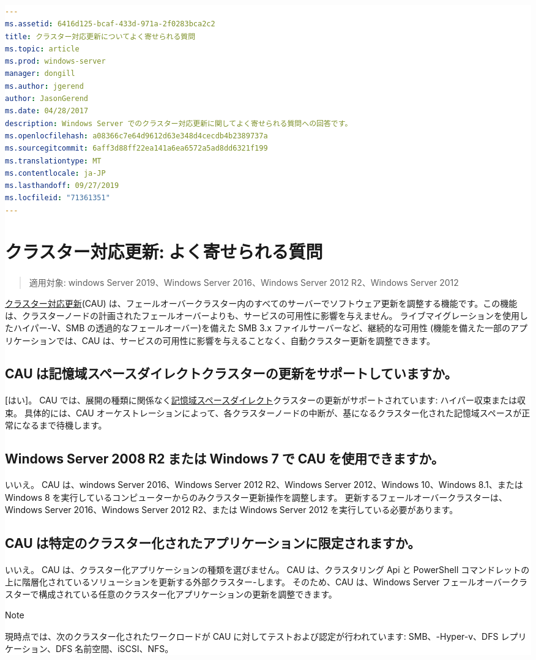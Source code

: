 ```yaml
---
ms.assetid: 6416d125-bcaf-433d-971a-2f0283bca2c2
title: クラスター対応更新についてよく寄せられる質問
ms.topic: article
ms.prod: windows-server
manager: dongill
ms.author: jgerend
author: JasonGerend
ms.date: 04/28/2017
description: Windows Server でのクラスター対応更新に関してよく寄せられる質問への回答です。
ms.openlocfilehash: a08366c7e64d9612d63e348d4cecdb4b2389737a
ms.sourcegitcommit: 6aff3d88ff22ea141a6ea6572a5ad8dd6321f199
ms.translationtype: MT
ms.contentlocale: ja-JP
ms.lasthandoff: 09/27/2019
ms.locfileid: "71361351"
---
```

# <a name="cluster-aware-updating-frequently-asked-questions"></a>クラスター対応更新: よく寄せられる質問

> 適用対象: windows Server 2019、Windows Server 2016、Windows Server 2012 R2、Windows Server 2012

[クラスター対応更新](cluster-aware-updating.md)\(CAU\) は、フェールオーバークラスター内のすべてのサーバーでソフトウェア更新を調整する機能です。この機能は、クラスターノードの計画されたフェールオーバーよりも、サービスの可用性に影響を与えません。 ライブマイグレーションを使用したハイパー\-V、SMB の透過的なフェールオーバー\)を備えた SMB 3.x ファイルサーバーなど、継続的な可用性 \(機能を備えた一部のアプリケーションでは、CAU は、サービスの可用性に影響を与えることなく、自動クラスター更新を調整できます。

## <a name="does-cau-support-updating-storage-spaces-direct-clusters"></a>CAU は記憶域スペースダイレクトクラスターの更新をサポートしていますか。  
[はい]。 CAU では、展開の種類に関係なく[記憶域スペースダイレクト](../storage/storage-spaces/storage-spaces-direct-overview.md)クラスターの更新がサポートされています: ハイパー収束または収束。 具体的には、CAU オーケストレーションによって、各クラスターノードの中断が、基になるクラスター化された記憶域スペースが正常になるまで待機します。

## <a name="does-cau-work-with-windowsserver-2008r2-or-windows7"></a>Windows Server 2008 R2 または Windows 7 で CAU を使用できますか。  
いいえ。 CAU は、windows Server 2016、Windows Server 2012 R2、Windows Server 2012、Windows 10、Windows 8.1、または Windows 8 を実行しているコンピューターからのみクラスター更新操作を調整します。 更新するフェールオーバークラスターは、Windows Server 2016、Windows Server 2012 R2、または Windows Server 2012 を実行している必要があります。
  
## <a name="is-cau-limited-to-specific-clustered-applications"></a>CAU は特定のクラスター化されたアプリケーションに限定されますか。  
いいえ。 CAU は、クラスター化アプリケーションの種類を選びません。 CAU は、クラスタリング Api と PowerShell コマンドレットの上に階層化されているソリューションを更新する外部クラスター\-します。 そのため、CAU は、Windows Server フェールオーバークラスターで構成されている任意のクラスター化アプリケーションの更新を調整できます。  
  
> [!NOTE]  
> 現時点では、次のクラスター化されたワークロードが CAU に対してテストおよび認定が行われています: SMB、\-Hyper-v、DFS レプリケーション、DFS 名前空間、iSCSI、NFS。  
  